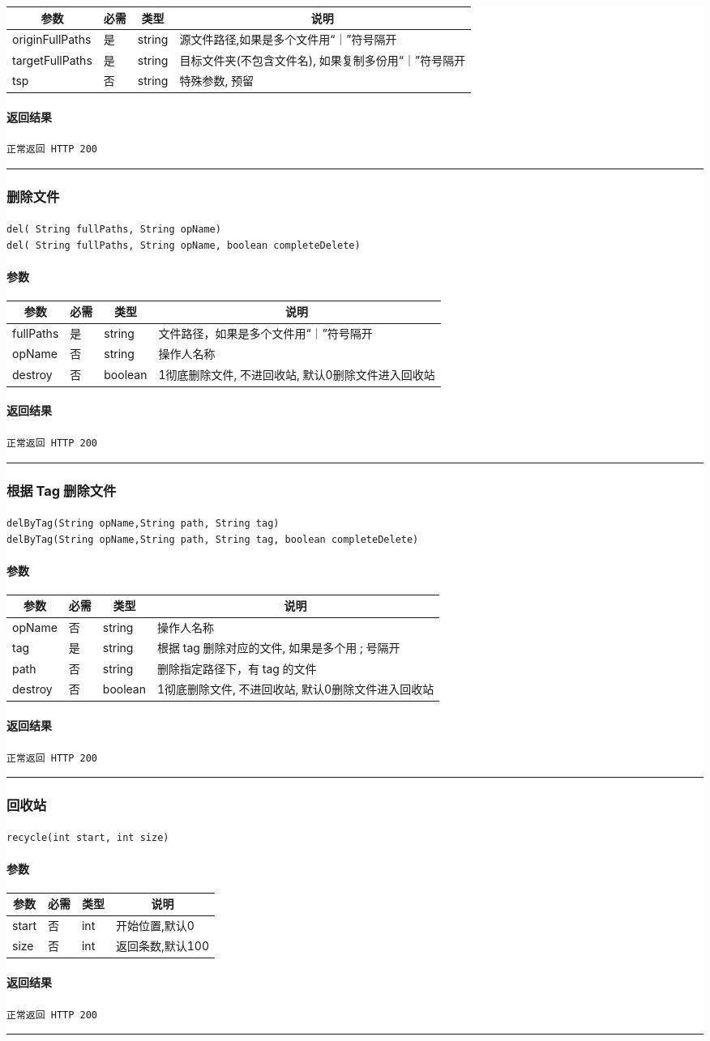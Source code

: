 | 参数 | 必需 | 类型 | 说明 |
|------|------|------|------|
| originFullPaths | 是 | string | 源文件路径,如果是多个文件用“｜”符号隔开 |
| targetFullPaths | 是 | string | 目标文件夹(不包含文件名), 如果复制多份用“｜”符号隔开  |
| tsp| 否 | string | 特殊参数, 预留  |


#### 返回结果
	正常返回 HTTP 200
---
	
### 删除文件
	del( String fullPaths, String opName)
	del( String fullPaths, String opName, boolean completeDelete)
#### 参数 
| 参数 | 必需 | 类型 | 说明 |
|------|------|------|------|
| fullPaths| 是 |string| 文件路径，如果是多个文件用“｜”符号隔开 |
| opName | 否 | string | 操作人名称|
| destroy | 否 |boolean| 1彻底删除文件, 不进回收站, 默认0删除文件进入回收站 |
#### 返回结果
	正常返回 HTTP 200
---

### 根据 Tag 删除文件
	delByTag(String opName,String path, String tag)
	delByTag(String opName,String path, String tag, boolean completeDelete)
#### 参数 
| 参数 | 必需 | 类型 | 说明 |
|------|------|------|------|
| opName | 否 | string | 操作人名称|
| tag | 是 | string | 根据 tag 删除对应的文件, 如果是多个用 ; 号隔开|
| path| 否 |string| 删除指定路径下，有 tag 的文件 |
| destroy | 否 |boolean| 1彻底删除文件, 不进回收站, 默认0删除文件进入回收站 |
#### 返回结果
	正常返回 HTTP 200
---


### 回收站
	recycle(int start, int size)
#### 参数 
| 参数 | 必需 | 类型 | 说明 |
|------|------|------|------|
| start | 否 | int | 开始位置,默认0 |
| size | 否 | int | 返回条数,默认100 |
#### 返回结果
	正常返回 HTTP 200
	
---
